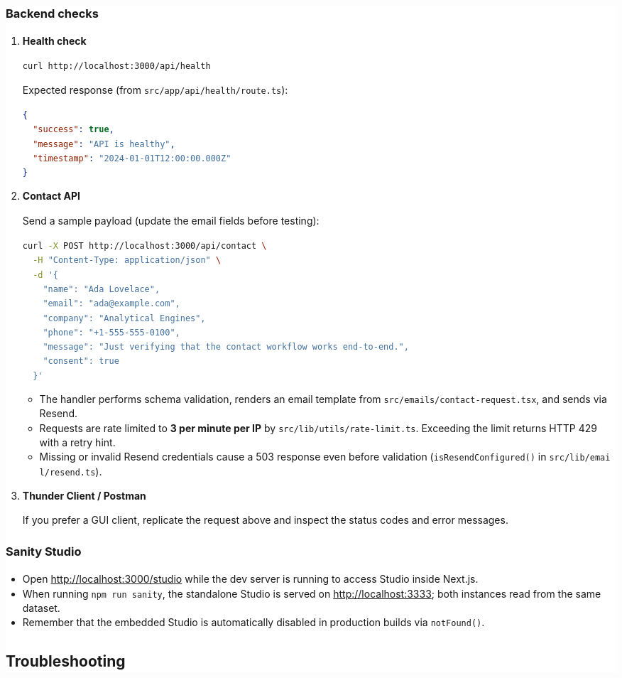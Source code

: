 ### Backend checks

1. **Health check**

   ```bash
   curl http://localhost:3000/api/health
   ```

   Expected response (from `src/app/api/health/route.ts`):

   ```json
   {
     "success": true,
     "message": "API is healthy",
     "timestamp": "2024-01-01T12:00:00.000Z"
   }
   ```

2. **Contact API**

   Send a sample payload (update the email fields before testing):

   ```bash
   curl -X POST http://localhost:3000/api/contact \
     -H "Content-Type: application/json" \
     -d '{
       "name": "Ada Lovelace",
       "email": "ada@example.com",
       "company": "Analytical Engines",
       "phone": "+1-555-555-0100",
       "message": "Just verifying that the contact workflow works end-to-end.",
       "consent": true
     }'
   ```

   - The handler performs schema validation, renders an email template from `src/emails/contact-request.tsx`, and sends via Resend.
   - Requests are rate limited to **3 per minute per IP** by `src/lib/utils/rate-limit.ts`. Exceeding the limit returns HTTP 429 with a retry hint.
   - Missing or invalid Resend credentials cause a 503 response even before validation (`isResendConfigured()` in `src/lib/email/resend.ts`).

3. **Thunder Client / Postman**

   If you prefer a GUI client, replicate the request above and inspect the status codes and error messages.

### Sanity Studio

- Open [http://localhost:3000/studio](http://localhost:3000/studio) while the dev server is running to access Studio inside Next.js.
- When running `npm run sanity`, the standalone Studio is served on [http://localhost:3333](http://localhost:3333); both instances read from the same dataset.
- Remember that the embedded Studio is automatically disabled in production builds via `notFound()`.

## Troubleshooting
